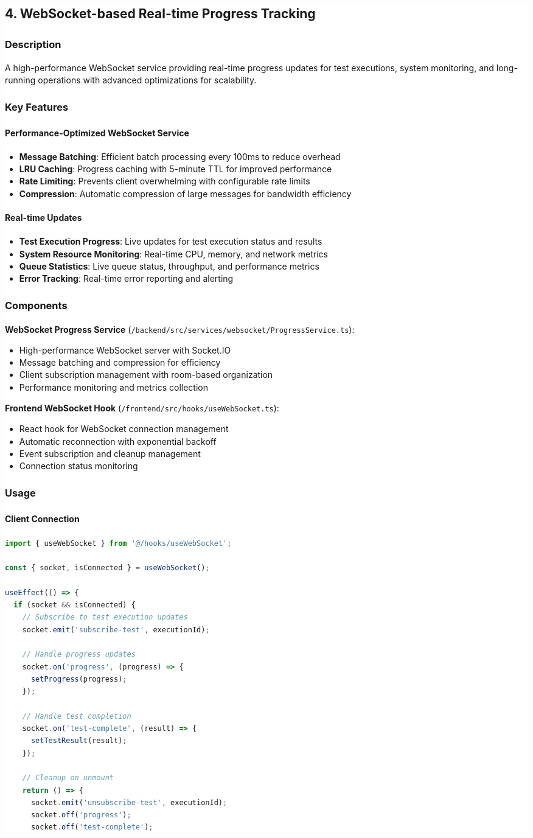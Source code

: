 
## 4. WebSocket-based Real-time Progress Tracking

### Description
A high-performance WebSocket service providing real-time progress updates for test executions, system monitoring, and long-running operations with advanced optimizations for scalability.

### Key Features

#### Performance-Optimized WebSocket Service
- **Message Batching**: Efficient batch processing every 100ms to reduce overhead
- **LRU Caching**: Progress caching with 5-minute TTL for improved performance
- **Rate Limiting**: Prevents client overwhelming with configurable rate limits
- **Compression**: Automatic compression of large messages for bandwidth efficiency

#### Real-time Updates
- **Test Execution Progress**: Live updates for test execution status and results
- **System Resource Monitoring**: Real-time CPU, memory, and network metrics
- **Queue Statistics**: Live queue status, throughput, and performance metrics
- **Error Tracking**: Real-time error reporting and alerting

### Components

**WebSocket Progress Service** (`/backend/src/services/websocket/ProgressService.ts`):
- High-performance WebSocket server with Socket.IO
- Message batching and compression for efficiency
- Client subscription management with room-based organization
- Performance monitoring and metrics collection

**Frontend WebSocket Hook** (`/frontend/src/hooks/useWebSocket.ts`):
- React hook for WebSocket connection management
- Automatic reconnection with exponential backoff
- Event subscription and cleanup management
- Connection status monitoring

### Usage

#### Client Connection
```typescript
import { useWebSocket } from '@/hooks/useWebSocket';

const { socket, isConnected } = useWebSocket();

useEffect(() => {
  if (socket && isConnected) {
    // Subscribe to test execution updates
    socket.emit('subscribe-test', executionId);
    
    // Handle progress updates
    socket.on('progress', (progress) => {
      setProgress(progress);
    });
    
    // Handle test completion
    socket.on('test-complete', (result) => {
      setTestResult(result);
    });
    
    // Cleanup on unmount
    return () => {
      socket.emit('unsubscribe-test', executionId);
      socket.off('progress');
      socket.off('test-complete');
```